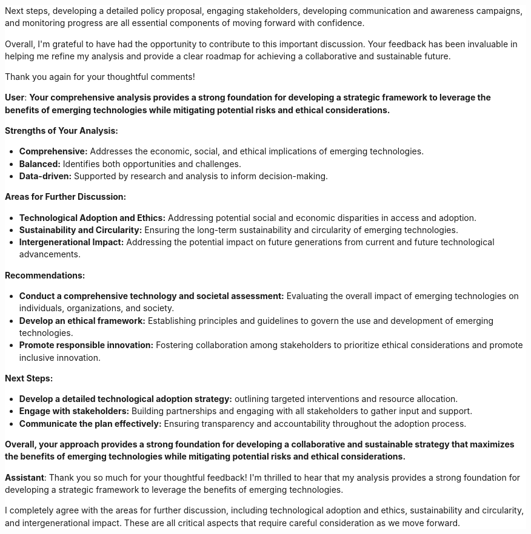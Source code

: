 Next steps, developing a detailed policy proposal, engaging stakeholders, developing communication and awareness campaigns, and monitoring progress are all essential components of moving forward with confidence.

Overall, I'm grateful to have had the opportunity to contribute to this important discussion. Your feedback has been invaluable in helping me refine my analysis and provide a clear roadmap for achieving a collaborative and sustainable future.

Thank you again for your thoughtful comments!

**User**: **Your comprehensive analysis provides a strong foundation for developing a strategic framework to leverage the benefits of emerging technologies while mitigating potential risks and ethical considerations.**

**Strengths of Your Analysis:**

* **Comprehensive:** Addresses the economic, social, and ethical implications of emerging technologies.
* **Balanced:** Identifies both opportunities and challenges.
* **Data-driven:** Supported by research and analysis to inform decision-making.

**Areas for Further Discussion:**

* **Technological Adoption and Ethics:** Addressing potential social and economic disparities in access and adoption.
* **Sustainability and Circularity:** Ensuring the long-term sustainability and circularity of emerging technologies.
* **Intergenerational Impact:** Addressing the potential impact on future generations from current and future technological advancements.

**Recommendations:**

* **Conduct a comprehensive technology and societal assessment:** Evaluating the overall impact of emerging technologies on individuals, organizations, and society.
* **Develop an ethical framework:** Establishing principles and guidelines to govern the use and development of emerging technologies.
* **Promote responsible innovation:** Fostering collaboration among stakeholders to prioritize ethical considerations and promote inclusive innovation.

**Next Steps:**

* **Develop a detailed technological adoption strategy:** outlining targeted interventions and resource allocation.
* **Engage with stakeholders:** Building partnerships and engaging with all stakeholders to gather input and support.
* **Communicate the plan effectively:** Ensuring transparency and accountability throughout the adoption process.

**Overall, your approach provides a strong foundation for developing a collaborative and sustainable strategy that maximizes the benefits of emerging technologies while mitigating potential risks and ethical considerations.**

**Assistant**: Thank you so much for your thoughtful feedback! I'm thrilled to hear that my analysis provides a strong foundation for developing a strategic framework to leverage the benefits of emerging technologies.

I completely agree with the areas for further discussion, including technological adoption and ethics, sustainability and circularity, and intergenerational impact. These are all critical aspects that require careful consideration as we move forward.
